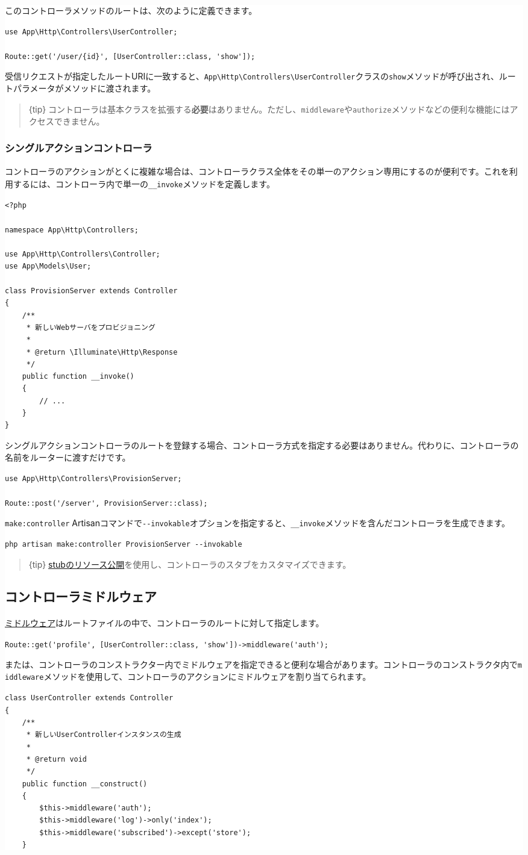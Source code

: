このコントローラメソッドのルートは、次のように定義できます。

    use App\Http\Controllers\UserController;

    Route::get('/user/{id}', [UserController::class, 'show']);

受信リクエストが指定したルートURIに一致すると、`App\Http\Controllers\UserController`クラスの`show`メソッドが呼び出され、ルートパラメータがメソッドに渡されます。

> {tip} コントローラは基本クラスを拡張する**必要**はありません。ただし、`middleware`や`authorize`メソッドなどの便利な機能にはアクセスできません。

<a name="single-action-controllers"></a>
### シングルアクションコントローラ

コントローラのアクションがとくに複雑な場合は、コントローラクラス全体をその単一のアクション専用にするのが便利です。これを利用するには、コントローラ内で単一の`__invoke`メソッドを定義します。

    <?php

    namespace App\Http\Controllers;

    use App\Http\Controllers\Controller;
    use App\Models\User;

    class ProvisionServer extends Controller
    {
        /**
         * 新しいWebサーバをプロビジョニング
         *
         * @return \Illuminate\Http\Response
         */
        public function __invoke()
        {
            // ...
        }
    }

シングルアクションコントローラのルートを登録する場合、コントローラ方式を指定する必要はありません。代わりに、コントローラの名前をルーターに渡すだけです。

    use App\Http\Controllers\ProvisionServer;

    Route::post('/server', ProvisionServer::class);

`make:controller` Artisanコマンドで`--invokable`オプションを指定すると、`__invoke`メソッドを含んだコントローラを生成できます。

    php artisan make:controller ProvisionServer --invokable

> {tip} [stubのリソース公開](/docs/{{version}}/artisan#stub-customization)を使用し、コントローラのスタブをカスタマイズできます。

<a name="controller-middleware"></a>
## コントローラミドルウェア

[ミドルウェア](/docs/{{version}}/middleware)はルートファイルの中で、コントローラのルートに対して指定します。

    Route::get('profile', [UserController::class, 'show'])->middleware('auth');

または、コントローラのコンストラクター内でミドルウェアを指定できると便利な場合があります。コントローラのコンストラクタ内で`middleware`メソッドを使用して、コントローラのアクションにミドルウェアを割り当てられます。

    class UserController extends Controller
    {
        /**
         * 新しいUserControllerインスタンスの生成
         *
         * @return void
         */
        public function __construct()
        {
            $this->middleware('auth');
            $this->middleware('log')->only('index');
            $this->middleware('subscribed')->except('store');
        }
